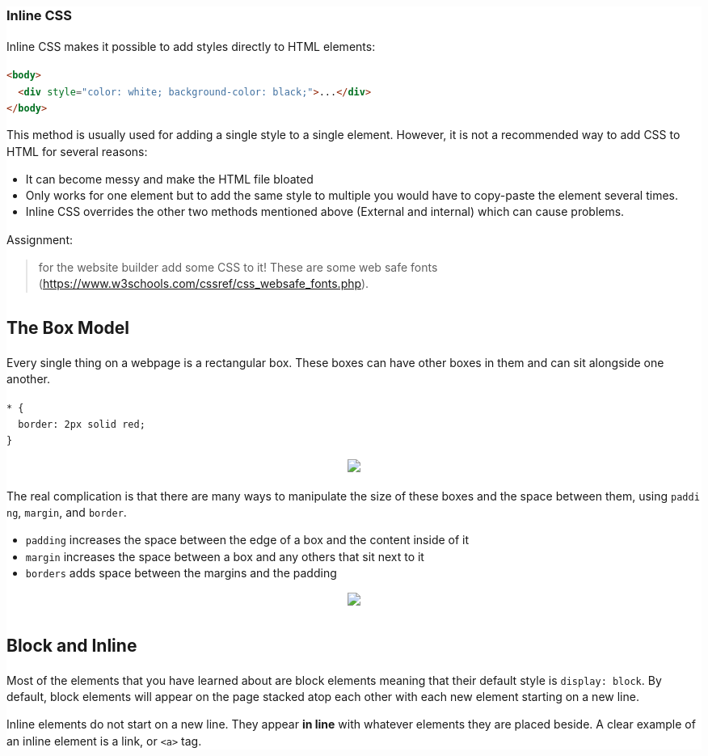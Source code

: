 
### Inline CSS
Inline CSS makes it possible to add styles directly to HTML elements:
```html
<body>
  <div style="color: white; background-color: black;">...</div>
</body>
```
This method is usually used for adding a single style to a single element. However, it is not a recommended way to add CSS to HTML for several reasons:

- It can become messy and make the HTML file bloated
- Only works for one element but to add the same style to multiple you would have to copy-paste the element several times.
- Inline CSS overrides the other two methods mentioned above (External and internal) which can cause problems. 

Assignment: 
> for the website builder add some CSS to it! These are some web safe fonts (https://www.w3schools.com/cssref/css_websafe_fonts.php).


## The Box Model

Every single thing on a webpage is a rectangular box. These boxes can have other boxes in them and can sit alongside one another. 

```html 
* {
  border: 2px solid red;
}
```
<p align="center">
  <img src="https://cdn.statically.io/gh/TheOdinProject/curriculum/main/foundations/html_css/the-box-model/imgs/odin-lined.png" />
</p>

The real complication is that there are many ways to manipulate the size of these boxes and the space between them, using `padding`, `margin`, and `border`. 
+ `padding` increases the space between the edge of a box and the content inside of it
+ `margin` increases the space between a box and any others that sit next to it
+ `borders` adds space between the margins and the padding

<p align="center">
  <img src="https://cdn.statically.io/gh/TheOdinProject/curriculum/main/foundations/html_css/the-box-model/imgs/box-model.png" />
</p>


## Block and Inline

Most of the elements that you have learned about are block elements meaning that their default style is `display: block`. By default, block elements will appear on the page stacked atop each other with each new element starting on a new line. 

Inline elements do not start on a new line. They appear **in line** with whatever elements they are placed beside. A clear example of an inline element is a link, or `<a>` tag. 
